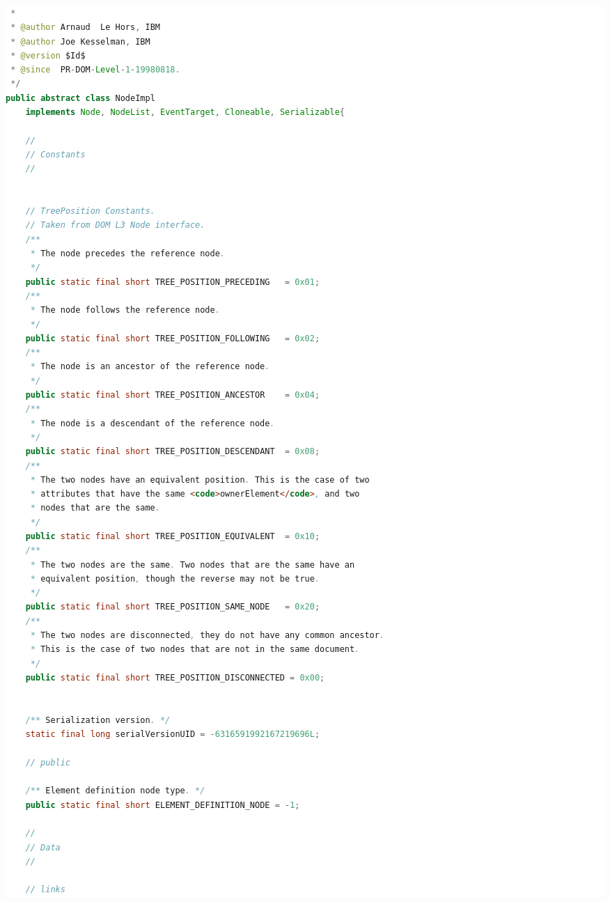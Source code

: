 ```java
 *
 * @author Arnaud  Le Hors, IBM
 * @author Joe Kesselman, IBM
 * @version $Id$
 * @since  PR-DOM-Level-1-19980818.
 */
public abstract class NodeImpl
    implements Node, NodeList, EventTarget, Cloneable, Serializable{

    //
    // Constants
    //


    // TreePosition Constants.
    // Taken from DOM L3 Node interface.
    /**
     * The node precedes the reference node.
     */
    public static final short TREE_POSITION_PRECEDING   = 0x01;
    /**
     * The node follows the reference node.
     */
    public static final short TREE_POSITION_FOLLOWING   = 0x02;
    /**
     * The node is an ancestor of the reference node.
     */
    public static final short TREE_POSITION_ANCESTOR    = 0x04;
    /**
     * The node is a descendant of the reference node.
     */
    public static final short TREE_POSITION_DESCENDANT  = 0x08;
    /**
     * The two nodes have an equivalent position. This is the case of two 
     * attributes that have the same <code>ownerElement</code>, and two 
     * nodes that are the same.
     */
    public static final short TREE_POSITION_EQUIVALENT  = 0x10;
    /**
     * The two nodes are the same. Two nodes that are the same have an 
     * equivalent position, though the reverse may not be true.
     */
    public static final short TREE_POSITION_SAME_NODE   = 0x20;
    /**
     * The two nodes are disconnected, they do not have any common ancestor. 
     * This is the case of two nodes that are not in the same document.
     */
    public static final short TREE_POSITION_DISCONNECTED = 0x00;


    /** Serialization version. */
    static final long serialVersionUID = -6316591992167219696L;

    // public

    /** Element definition node type. */
    public static final short ELEMENT_DEFINITION_NODE = -1;

    //
    // Data
    //

    // links
```